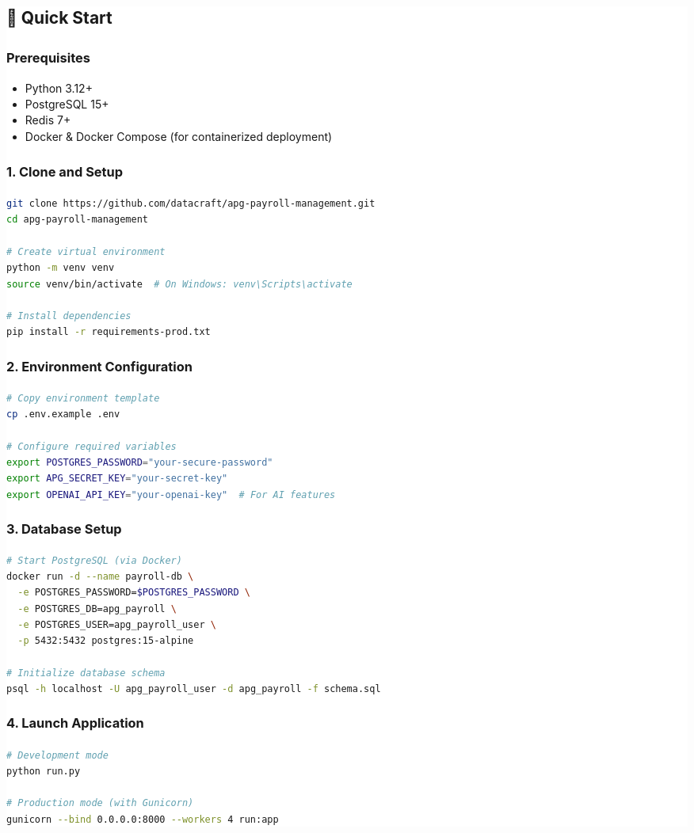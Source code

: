 ## 🚀 Quick Start

### Prerequisites
- Python 3.12+
- PostgreSQL 15+
- Redis 7+
- Docker & Docker Compose (for containerized deployment)

### 1. Clone and Setup
```bash
git clone https://github.com/datacraft/apg-payroll-management.git
cd apg-payroll-management

# Create virtual environment
python -m venv venv
source venv/bin/activate  # On Windows: venv\Scripts\activate

# Install dependencies
pip install -r requirements-prod.txt
```

### 2. Environment Configuration
```bash
# Copy environment template
cp .env.example .env

# Configure required variables
export POSTGRES_PASSWORD="your-secure-password"
export APG_SECRET_KEY="your-secret-key"
export OPENAI_API_KEY="your-openai-key"  # For AI features
```

### 3. Database Setup
```bash
# Start PostgreSQL (via Docker)
docker run -d --name payroll-db \
  -e POSTGRES_PASSWORD=$POSTGRES_PASSWORD \
  -e POSTGRES_DB=apg_payroll \
  -e POSTGRES_USER=apg_payroll_user \
  -p 5432:5432 postgres:15-alpine

# Initialize database schema
psql -h localhost -U apg_payroll_user -d apg_payroll -f schema.sql
```

### 4. Launch Application
```bash
# Development mode
python run.py

# Production mode (with Gunicorn)
gunicorn --bind 0.0.0.0:8000 --workers 4 run:app
```
